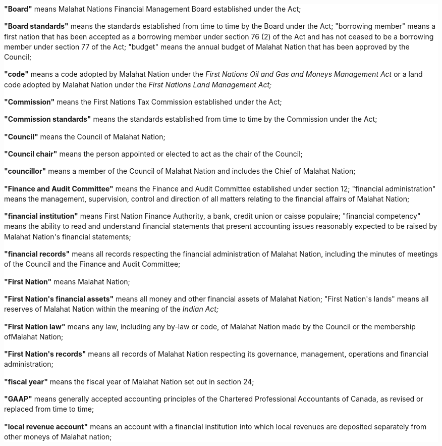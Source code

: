 **"Board"** means Malahat Nations Financial Management Board established under the Act;

**"Board standards"** means the standards established from time to time by the Board under the Act; "borrowing member" means a first nation that has been accepted as a borrowing member under section 76 (2) of the Act and has not ceased to be a borrowing member under section 77 of the Act; "budget" means the annual budget of Malahat Nation that has been approved by the Council;

**"code"** means a code adopted by Malahat Nation under the *First Nations Oil and Gas and Moneys Management Act* or a land code adopted by Malahat Nation under the *First Nations Land Management Act;*

**"Commission"** means the First Nations Tax Commission established under the Act;

**"Commission standards"** means the standards established from time to time by the Commission under the Act;

**"Council"** means the Council of Malahat Nation;

**"Council chair"** means the person appointed or elected to act as the chair of the Council;

**"councillor"** means a member of the Council of Malahat Nation and includes the Chief of Malahat Nation;

**"Finance and Audit Committee"** means the Finance and Audit Committee established under section 12; "financial administration" means the management, supervision, control and direction of all matters relating to the financial affairs of Malahat Nation;

**"financial institution"** means First Nation Finance Authority, a bank, credit union or caisse populaire; "financial competency" means the ability to read and understand financial statements that present accounting issues reasonably expected to be raised by Malahat Nation's financial statements;

**"financial records"** means all records respecting the financial administration of Malahat Nation, including the minutes of meetings of the Council and the Finance and Audit Committee;

**"First Nation"** means Malahat Nation;



**"First Nation's financial assets"** means all money and other financial assets of Malahat Nation; "First Nation's lands" means all reserves of Malahat Nation within the meaning of the *Indian Act;*

**"First Nation law"** means any law, including any by-law or code, of Malahat Nation made by the Council or the membership ofMalahat Nation;



**"First Nation's records"** means all records of Malahat Nation respecting its governance, management, operations and financial administration;



**"fiscal year"** means the fiscal year of Malahat Nation set out in section 24;



**"GAAP"** means generally accepted accounting principles of the Chartered Professional Accountants of Canada, as revised or replaced from time to time;



**"local revenue account"** means an account with a financial institution into which local revenues are deposited separately from other moneys of Malahat nation;

